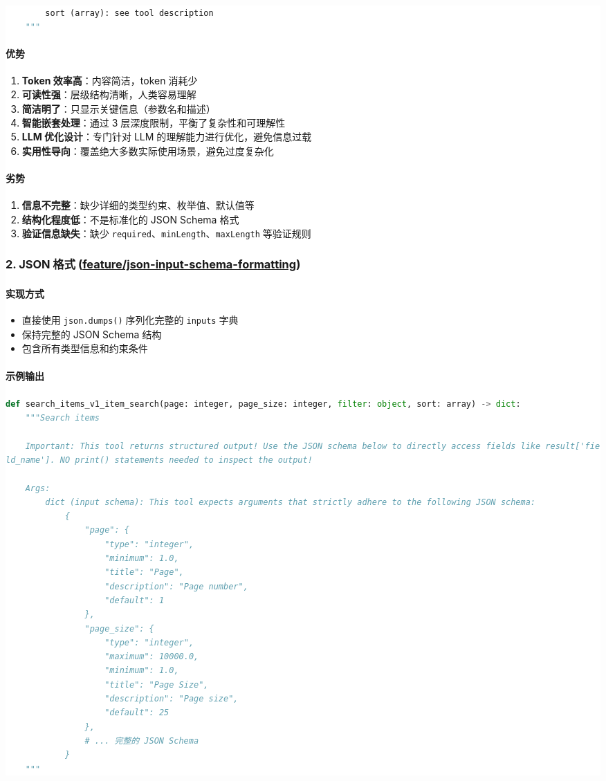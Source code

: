 ```python
        sort (array): see tool description
    """
```

#### 优势
1. **Token 效率高**：内容简洁，token 消耗少
2. **可读性强**：层级结构清晰，人类容易理解
3. **简洁明了**：只显示关键信息（参数名和描述）
4. **智能嵌套处理**：通过 3 层深度限制，平衡了复杂性和可理解性
5. **LLM 优化设计**：专门针对 LLM 的理解能力进行优化，避免信息过载
6. **实用性导向**：覆盖绝大多数实际使用场景，避免过度复杂化

#### 劣势
1. **信息不完整**：缺少详细的类型约束、枚举值、默认值等
2. **结构化程度低**：不是标准化的 JSON Schema 格式
3. **验证信息缺失**：缺少 `required`、`minLength`、`maxLength` 等验证规则

### 2. JSON 格式 ([feature/json-input-schema-formatting](https://github.com/Edison-A-N/smolagents/tree/feature/json-input-schema-formatting))

#### 实现方式
- 直接使用 `json.dumps()` 序列化完整的 `inputs` 字典
- 保持完整的 JSON Schema 结构
- 包含所有类型信息和约束条件

#### 示例输出
```python
def search_items_v1_item_search(page: integer, page_size: integer, filter: object, sort: array) -> dict:
    """Search items

    Important: This tool returns structured output! Use the JSON schema below to directly access fields like result['field_name']. NO print() statements needed to inspect the output!

    Args:
        dict (input schema): This tool expects arguments that strictly adhere to the following JSON schema:
            {
                "page": {
                    "type": "integer",
                    "minimum": 1.0,
                    "title": "Page",
                    "description": "Page number",
                    "default": 1
                },
                "page_size": {
                    "type": "integer",
                    "maximum": 10000.0,
                    "minimum": 1.0,
                    "title": "Page Size",
                    "description": "Page size",
                    "default": 25
                },
                # ... 完整的 JSON Schema
            }
    """
```

